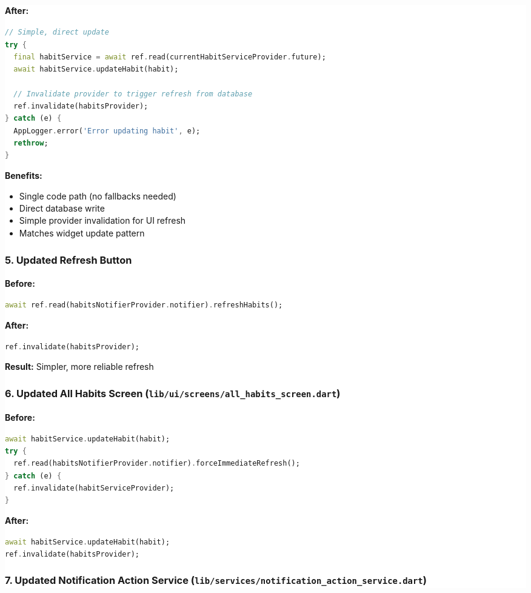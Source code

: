 **After:**
```dart
// Simple, direct update
try {
  final habitService = await ref.read(currentHabitServiceProvider.future);
  await habitService.updateHabit(habit);
  
  // Invalidate provider to trigger refresh from database
  ref.invalidate(habitsProvider);
} catch (e) {
  AppLogger.error('Error updating habit', e);
  rethrow;
}
```

**Benefits:**
- Single code path (no fallbacks needed)
- Direct database write
- Simple provider invalidation for UI refresh
- Matches widget update pattern

### 5. Updated Refresh Button

**Before:**
```dart
await ref.read(habitsNotifierProvider.notifier).refreshHabits();
```

**After:**
```dart
ref.invalidate(habitsProvider);
```

**Result:** Simpler, more reliable refresh

### 6. Updated All Habits Screen (`lib/ui/screens/all_habits_screen.dart`)

**Before:**
```dart
await habitService.updateHabit(habit);
try {
  ref.read(habitsNotifierProvider.notifier).forceImmediateRefresh();
} catch (e) {
  ref.invalidate(habitServiceProvider);
}
```

**After:**
```dart
await habitService.updateHabit(habit);
ref.invalidate(habitsProvider);
```

### 7. Updated Notification Action Service (`lib/services/notification_action_service.dart`)
